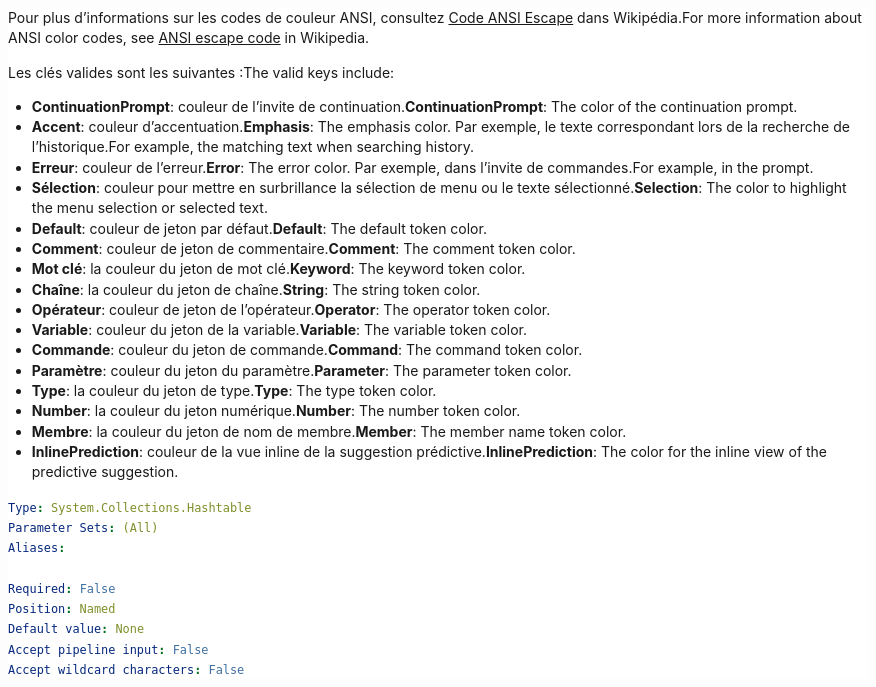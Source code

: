 <span data-ttu-id="14360-169">Pour plus d’informations sur les codes de couleur ANSI, consultez [Code ANSI Escape](https://wikipedia.org/wiki/ANSI_escape_code#Colors_) dans Wikipédia.</span><span class="sxs-lookup"><span data-stu-id="14360-169">For more information about ANSI color codes, see [ANSI escape code](https://wikipedia.org/wiki/ANSI_escape_code#Colors_) in Wikipedia.</span></span>

<span data-ttu-id="14360-170">Les clés valides sont les suivantes :</span><span class="sxs-lookup"><span data-stu-id="14360-170">The valid keys include:</span></span>

- <span data-ttu-id="14360-171">**ContinuationPrompt**: couleur de l’invite de continuation.</span><span class="sxs-lookup"><span data-stu-id="14360-171">**ContinuationPrompt**: The color of the continuation prompt.</span></span>
- <span data-ttu-id="14360-172">**Accent**: couleur d’accentuation.</span><span class="sxs-lookup"><span data-stu-id="14360-172">**Emphasis**: The emphasis color.</span></span> <span data-ttu-id="14360-173">Par exemple, le texte correspondant lors de la recherche de l’historique.</span><span class="sxs-lookup"><span data-stu-id="14360-173">For example, the matching text when searching history.</span></span>
- <span data-ttu-id="14360-174">**Erreur**: couleur de l’erreur.</span><span class="sxs-lookup"><span data-stu-id="14360-174">**Error**: The error color.</span></span> <span data-ttu-id="14360-175">Par exemple, dans l’invite de commandes.</span><span class="sxs-lookup"><span data-stu-id="14360-175">For example, in the prompt.</span></span>
- <span data-ttu-id="14360-176">**Sélection**: couleur pour mettre en surbrillance la sélection de menu ou le texte sélectionné.</span><span class="sxs-lookup"><span data-stu-id="14360-176">**Selection**: The color to highlight the menu selection or selected text.</span></span>
- <span data-ttu-id="14360-177">**Default**: couleur de jeton par défaut.</span><span class="sxs-lookup"><span data-stu-id="14360-177">**Default**: The default token color.</span></span>
- <span data-ttu-id="14360-178">**Comment**: couleur de jeton de commentaire.</span><span class="sxs-lookup"><span data-stu-id="14360-178">**Comment**: The comment token color.</span></span>
- <span data-ttu-id="14360-179">**Mot clé**: la couleur du jeton de mot clé.</span><span class="sxs-lookup"><span data-stu-id="14360-179">**Keyword**: The keyword token color.</span></span>
- <span data-ttu-id="14360-180">**Chaîne**: la couleur du jeton de chaîne.</span><span class="sxs-lookup"><span data-stu-id="14360-180">**String**: The string token color.</span></span>
- <span data-ttu-id="14360-181">**Opérateur**: couleur de jeton de l’opérateur.</span><span class="sxs-lookup"><span data-stu-id="14360-181">**Operator**: The operator token color.</span></span>
- <span data-ttu-id="14360-182">**Variable**: couleur du jeton de la variable.</span><span class="sxs-lookup"><span data-stu-id="14360-182">**Variable**: The variable token color.</span></span>
- <span data-ttu-id="14360-183">**Commande**: couleur du jeton de commande.</span><span class="sxs-lookup"><span data-stu-id="14360-183">**Command**: The command token color.</span></span>
- <span data-ttu-id="14360-184">**Paramètre**: couleur du jeton du paramètre.</span><span class="sxs-lookup"><span data-stu-id="14360-184">**Parameter**: The parameter token color.</span></span>
- <span data-ttu-id="14360-185">**Type**: la couleur du jeton de type.</span><span class="sxs-lookup"><span data-stu-id="14360-185">**Type**: The type token color.</span></span>
- <span data-ttu-id="14360-186">**Number**: la couleur du jeton numérique.</span><span class="sxs-lookup"><span data-stu-id="14360-186">**Number**: The number token color.</span></span>
- <span data-ttu-id="14360-187">**Membre**: la couleur du jeton de nom de membre.</span><span class="sxs-lookup"><span data-stu-id="14360-187">**Member**: The member name token color.</span></span>
- <span data-ttu-id="14360-188">**InlinePrediction**: couleur de la vue inline de la suggestion prédictive.</span><span class="sxs-lookup"><span data-stu-id="14360-188">**InlinePrediction**: The color for the inline view of the predictive suggestion.</span></span>

```yaml
Type: System.Collections.Hashtable
Parameter Sets: (All)
Aliases:

Required: False
Position: Named
Default value: None
Accept pipeline input: False
Accept wildcard characters: False
```
